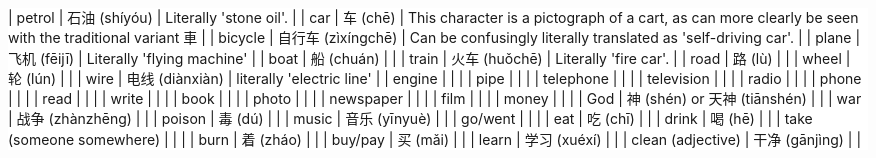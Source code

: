 | petrol                   | 石油 (shí​yóu)         | Literally 'stone oil'.                        |
| car                      | 车 (chē)              | This character is a pictograph of a cart, as can more clearly be seen with the traditional variant 車        |
| bicycle                  | 自行车 (zì​xíng​chē)     | Can be confusingly literally translated as 'self-driving car'.       |
| plane                    | 飞机 (fēi​jī)           | Literally 'flying machine'      |
| boat                     | 船 (chuán)             |                         |
| train                    | 火车 (huǒ​chē)         | Literally 'fire car'.    |
| road                     | 路 (lù)               |                         |
| wheel                    | 轮 (lún)              |                         |
| wire                     | 电线 (diàn​xiàn)       | literally 'electric line'    |
| engine                   |                       |                         |
| pipe                     |                       |                         |
| telephone                |                       |                         |
| television               |                       |                         |
| radio                    |                       |                         |
| phone                    |                       |                         |
| read                     |                       |                         |
| write                    |                       |                         |
| book                     |                       |                         |
| photo                    |                       |                         |
| newspaper                |                       |                         |
| film                     |                       |                         |
| money                    |                       |                         |
| God                      | 神 (shén) or 天神 (tiān​shén)    |                         |
| war                      | 战争 (zhàn​zhēng)                      |                         |
| poison                   | 毒 (dú)                     |                         |
| music                    | 音乐 (yīn​yuè)                     |                         |
| go/went                  |                      |                         |
| eat                      | 吃 (chī)                      |                         |
| drink                    | 喝 (hē)                      |                         |
| take (someone somewhere) |                     |                         |
| burn                     | 着 (zháo)                      |                         |
| buy/pay                  | 买 (mǎi)                      |                         |
| learn                    | 学习 (xué​xí)                     |                         |
| clean (adjective)        | 干净 (gān​jìng)                      |                         |

